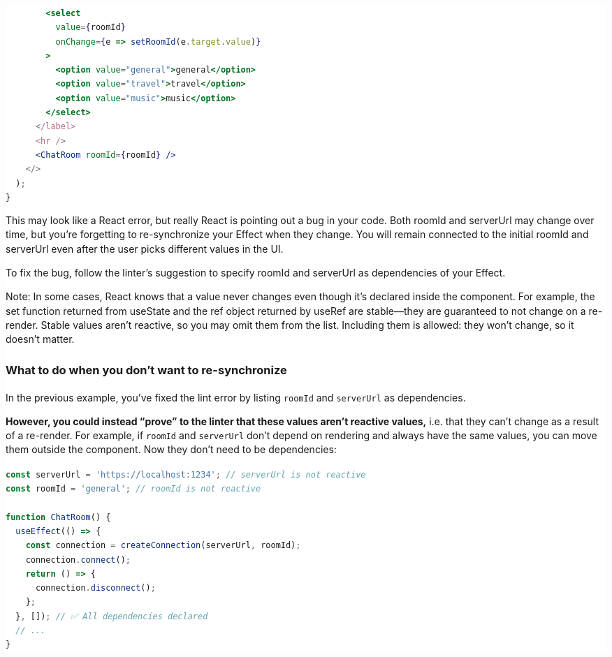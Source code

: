 ```jsx
        <select
          value={roomId}
          onChange={e => setRoomId(e.target.value)}
        >
          <option value="general">general</option>
          <option value="travel">travel</option>
          <option value="music">music</option>
        </select>
      </label>
      <hr />
      <ChatRoom roomId={roomId} />
    </>
  );
}
```

This may look like a React error, but really React is pointing out a bug in your code. Both roomId and serverUrl may change over time, but you’re forgetting to re-synchronize your Effect when they change. You will remain connected to the initial roomId and serverUrl even after the user picks different values in the UI.

To fix the bug, follow the linter’s suggestion to specify roomId and serverUrl as dependencies of your Effect.

Note: In some cases, React knows that a value never changes even though it’s declared inside the component. For example, the set function returned from useState and the ref object returned by useRef are stable—they are guaranteed to not change on a re-render. Stable values aren’t reactive, so you may omit them from the list. Including them is allowed: they won’t change, so it doesn’t matter.

### What to do when you don’t want to re-synchronize 
In the previous example, you’ve fixed the lint error by listing `roomId` and `serverUrl` as dependencies.

**However, you could instead “prove” to the linter that these values aren’t reactive values,** i.e. that they can’t change as a result of a re-render. For example, if `roomId` and `serverUrl` don’t depend on rendering and always have the same values, you can move them outside the component. Now they don’t need to be dependencies:

```jsx
const serverUrl = 'https://localhost:1234'; // serverUrl is not reactive
const roomId = 'general'; // roomId is not reactive

function ChatRoom() {
  useEffect(() => {
    const connection = createConnection(serverUrl, roomId);
    connection.connect();
    return () => {
      connection.disconnect();
    };
  }, []); // ✅ All dependencies declared
  // ...
}
```
